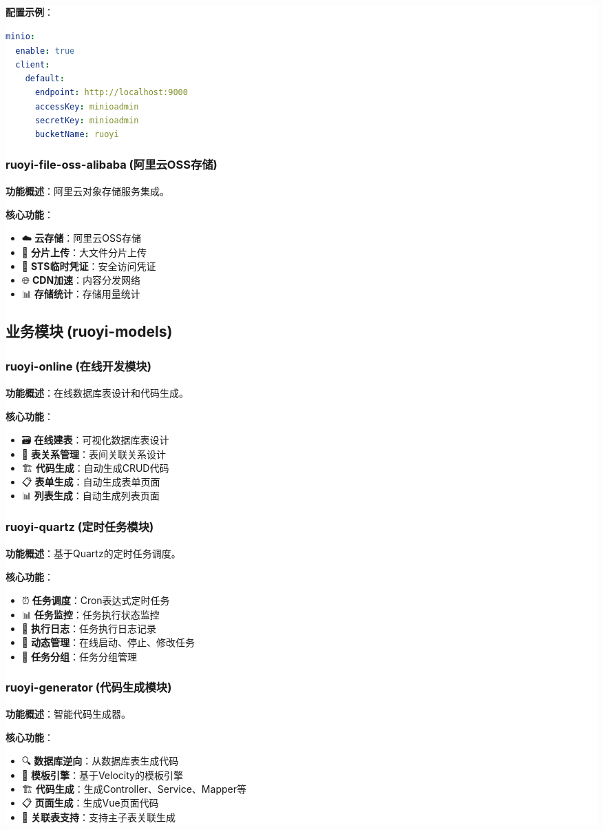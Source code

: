 **配置示例**：
```yaml
minio:
  enable: true
  client:
    default:
      endpoint: http://localhost:9000
      accessKey: minioadmin
      secretKey: minioadmin
      bucketName: ruoyi
```

### ruoyi-file-oss-alibaba (阿里云OSS存储)

**功能概述**：阿里云对象存储服务集成。

**核心功能**：
- ☁️ **云存储**：阿里云OSS存储
- 🔄 **分片上传**：大文件分片上传
- 🔐 **STS临时凭证**：安全访问凭证
- 🌐 **CDN加速**：内容分发网络
- 📊 **存储统计**：存储用量统计

## 业务模块 (ruoyi-models)

### ruoyi-online (在线开发模块)

**功能概述**：在线数据库表设计和代码生成。

**核心功能**：
- 🗃️ **在线建表**：可视化数据库表设计
- 🔗 **表关系管理**：表间关联关系设计
- 🏗️ **代码生成**：自动生成CRUD代码
- 📋 **表单生成**：自动生成表单页面
- 📊 **列表生成**：自动生成列表页面

### ruoyi-quartz (定时任务模块)

**功能概述**：基于Quartz的定时任务调度。

**核心功能**：
- ⏰ **任务调度**：Cron表达式定时任务
- 📊 **任务监控**：任务执行状态监控
- 📝 **执行日志**：任务执行日志记录
- 🔄 **动态管理**：在线启动、停止、修改任务
- 🎯 **任务分组**：任务分组管理

### ruoyi-generator (代码生成模块)

**功能概述**：智能代码生成器。

**核心功能**：
- 🔍 **数据库逆向**：从数据库表生成代码
- 🎨 **模板引擎**：基于Velocity的模板引擎
- 🏗️ **代码生成**：生成Controller、Service、Mapper等
- 📋 **页面生成**：生成Vue页面代码
- 🔗 **关联表支持**：支持主子表关联生成
